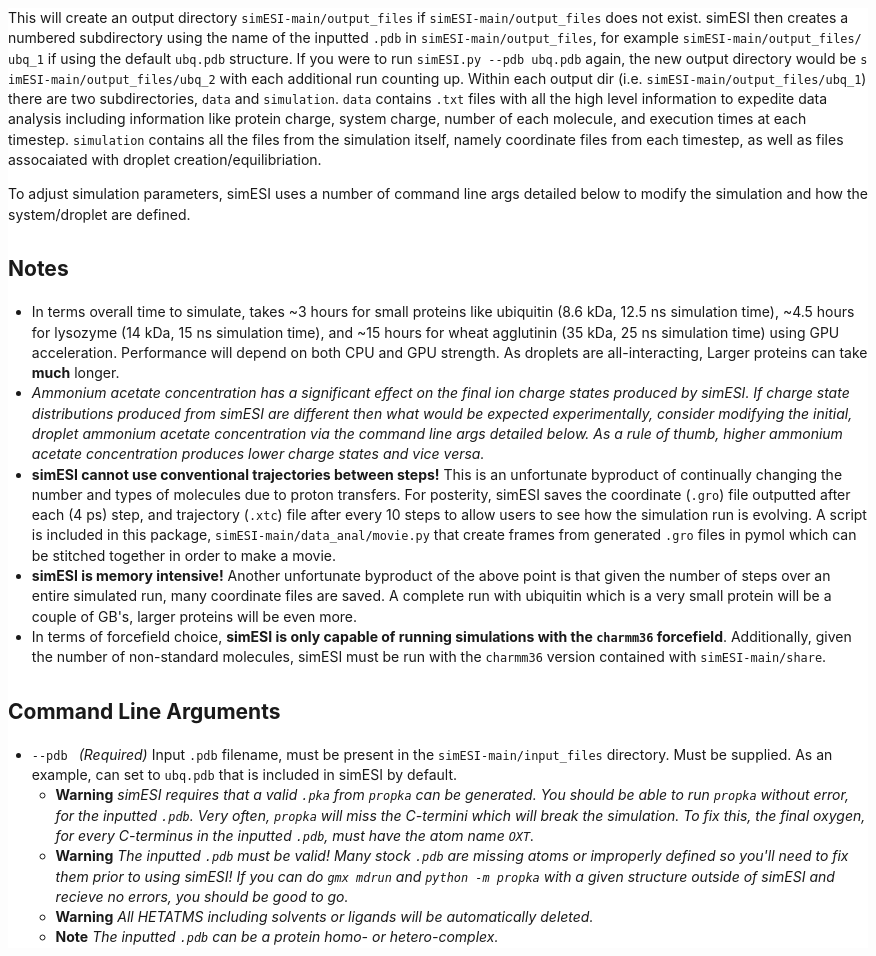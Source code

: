 This will create an output directory ```simESI-main/output_files``` if ```simESI-main/output_files``` does not exist. simESI then creates a numbered subdirectory using the name of the inputted ```.pdb``` in ```simESI-main/output_files```, for example ```simESI-main/output_files/ubq_1``` if using the default ```ubq.pdb``` structure. If you were to run ```simESI.py --pdb ubq.pdb``` again, the new output directory would be ```simESI-main/output_files/ubq_2``` with each additional run counting up. Within each output dir (i.e. ```simESI-main/output_files/ubq_1```) there are two subdirectories, ```data``` and ```simulation```. ```data``` contains ```.txt``` files with all the high level information to expedite data analysis including information like protein charge, system charge, number of each molecule, and execution times at each timestep. ```simulation``` contains all the files from the simulation itself, namely coordinate files from each timestep, as well as files assocaiated with droplet creation/equilibriation. 

To adjust simulation parameters, simESI uses a number of command line args detailed below to modify the simulation and how the system/droplet are defined.  

## Notes
* In terms overall time to simulate, takes ~3 hours for small proteins like ubiquitin (8.6 kDa, 12.5 ns simulation time), ~4.5 hours for lysozyme (14 kDa, 15 ns simulation time), and ~15 hours for wheat agglutinin (35 kDa, 25 ns simulation time) using GPU acceleration. Performance will depend on both CPU and GPU strength. As droplets are all-interacting, Larger proteins can take **much** longer.
* *Ammonium acetate concentration has a significant effect on the final ion charge states produced by simESI. If charge state distributions produced from simESI are different then what would be expected experimentally, consider modifying the initial, droplet ammonium acetate concentration via the command line args detailed below. As a rule of thumb, higher ammonium acetate concentration produces lower charge states and vice versa.*
* **simESI cannot use conventional trajectories between steps!** This is an unfortunate byproduct of continually changing the number and types of molecules due to proton transfers. For posterity, simESI saves the coordinate (```.gro```) file outputted after each (4 ps) step, and trajectory (```.xtc```) file after every 10 steps to allow users to see how the simulation run is evolving. A script is included in this package, ```simESI-main/data_anal/movie.py``` that create frames from generated ```.gro``` files in pymol which can be stitched together in order to make a movie.
* **simESI is memory intensive!** Another unfortunate byproduct of the above point is that given the number of steps over an entire simulated run, many coordinate files are saved. A complete run with ubiquitin which is a very small protein will be a couple of GB's, larger proteins will be even more.
* In terms of forcefield choice, **simESI is only capable of running simulations with the ```charmm36``` forcefield**. Additionally, given the number of non-standard molecules, simESI must be run with the  ```charmm36``` version contained with ```simESI-main/share```.

## Command Line Arguments
* ```--pdb ``` *(Required)* Input ```.pdb``` filename, must be present in the ```simESI-main/input_files``` directory. Must be supplied. As an example, can set to ```ubq.pdb``` that is included in simESI by default.
  * **Warning** *simESI requires that a valid ```.pka``` from ```propka``` can be generated. You should be able to run ```propka``` without error, for the inputted ```.pdb```. Very often, ```propka``` will miss the C-termini which will break the simulation. To fix this, the final oxygen, for every C-terminus in the inputted ```.pdb```, must have the atom name ```OXT```.*
  * **Warning** *The inputted ```.pdb``` must be valid! Many stock ```.pdb``` are missing atoms or improperly defined so you'll need to fix them prior to using simESI! If you can do ```gmx mdrun``` and ```python -m propka``` with a given structure outside of simESI and recieve no errors, you should be good to go.*
  * **Warning** *All HETATMS including solvents or ligands will be automatically deleted.*
  * **Note** *The inputted ```.pdb``` can be a protein homo- or hetero-complex.*
  